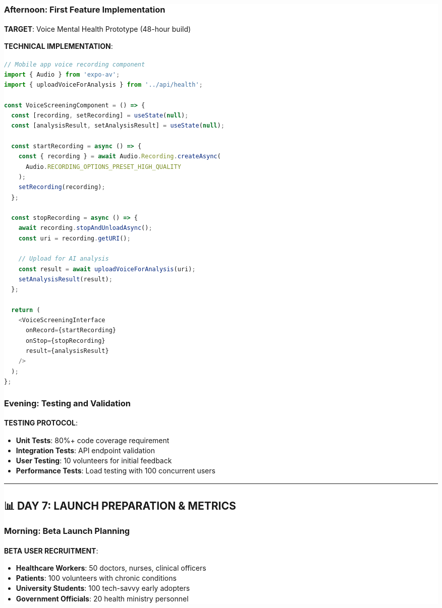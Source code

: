 ### Afternoon: First Feature Implementation
**TARGET**: Voice Mental Health Prototype (48-hour build)

**TECHNICAL IMPLEMENTATION**:
```javascript
// Mobile app voice recording component
import { Audio } from 'expo-av';
import { uploadVoiceForAnalysis } from '../api/health';

const VoiceScreeningComponent = () => {
  const [recording, setRecording] = useState(null);
  const [analysisResult, setAnalysisResult] = useState(null);
  
  const startRecording = async () => {
    const { recording } = await Audio.Recording.createAsync(
      Audio.RECORDING_OPTIONS_PRESET_HIGH_QUALITY
    );
    setRecording(recording);
  };
  
  const stopRecording = async () => {
    await recording.stopAndUnloadAsync();
    const uri = recording.getURI();
    
    // Upload for AI analysis
    const result = await uploadVoiceForAnalysis(uri);
    setAnalysisResult(result);
  };
  
  return (
    <VoiceScreeningInterface 
      onRecord={startRecording}
      onStop={stopRecording}
      result={analysisResult}
    />
  );
};
```

### Evening: Testing and Validation
**TESTING PROTOCOL**:
- **Unit Tests**: 80%+ code coverage requirement
- **Integration Tests**: API endpoint validation
- **User Testing**: 10 volunteers for initial feedback
- **Performance Tests**: Load testing with 100 concurrent users

---

## 📊 DAY 7: LAUNCH PREPARATION & METRICS
### Morning: Beta Launch Planning
**BETA USER RECRUITMENT**:
- **Healthcare Workers**: 50 doctors, nurses, clinical officers
- **Patients**: 100 volunteers with chronic conditions
- **University Students**: 100 tech-savvy early adopters
- **Government Officials**: 20 health ministry personnel
